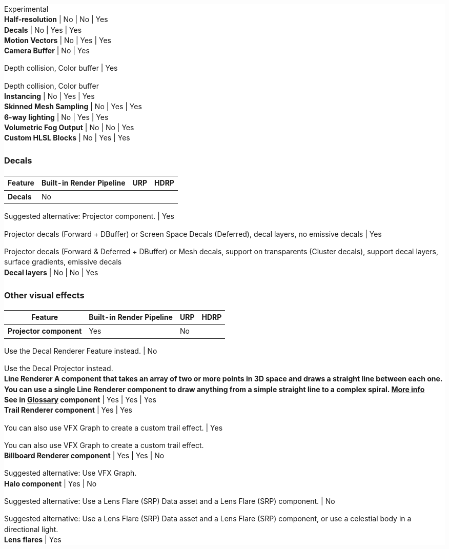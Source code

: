 Experimental  
**Half-resolution** | No | No | Yes  
**Decals** | No | Yes | Yes  
**Motion Vectors** | No | Yes | Yes  
**Camera Buffer** | No | Yes  
  
Depth collision, Color buffer | Yes  
  
Depth collision, Color buffer  
**Instancing** | No | Yes | Yes  
**Skinned Mesh Sampling** | No | Yes | Yes  
**6-way lighting** | No | Yes | Yes  
**Volumetric Fog Output** | No | No | Yes  
**Custom HLSL Blocks** | No | Yes | Yes  
### Decals
**Feature** | **Built-in Render Pipeline** | **URP** | **HDRP**  
---|---|---|---  
**Decals** | No  
  
Suggested alternative: Projector component. | Yes  
  
Projector decals (Forward + DBuffer) or Screen Space Decals (Deferred), decal layers, no emissive decals | Yes  
  
Projector decals (Forward & Deferred + DBuffer) or Mesh decals, support on transparents (Cluster decals), support decal layers, surface gradients, emissive decals  
**Decal layers** | No | No | Yes  
### Other visual effects
**Feature** | **Built-in Render Pipeline** | **URP** | **HDRP**  
---|---|---|---  
**Projector component** | Yes | No  
  
Use the Decal Renderer Feature instead. | No  
  
Use the Decal Projector instead.  
****Line Renderer** A component that takes an array of two or more points in 3D space and draws a straight line between each one. You can use a single Line Renderer component to draw anything from a simple straight line to a complex spiral. [More info](https://docs.unity3d.com/6000.0/Documentation/Manual/class-LineRenderer.html)  
See in [Glossary](https://docs.unity3d.com/6000.0/Documentation/Manual/Glossary.html#LineRenderer) component** | Yes | Yes | Yes  
**Trail Renderer component** | Yes | Yes  
  
You can also use VFX Graph to create a custom trail effect. | Yes  
  
You can also use VFX Graph to create a custom trail effect.  
**Billboard Renderer component** | Yes | Yes | No  
  
Suggested alternative: Use VFX Graph.  
**Halo component** | Yes | No  
  
Suggested alternative: Use a Lens Flare (SRP) Data asset and a Lens Flare (SRP) component. | No  
  
Suggested alternative: Use a Lens Flare (SRP) Data asset and a Lens Flare (SRP) component, or use a celestial body in a directional light.  
**Lens flares** | Yes  
  